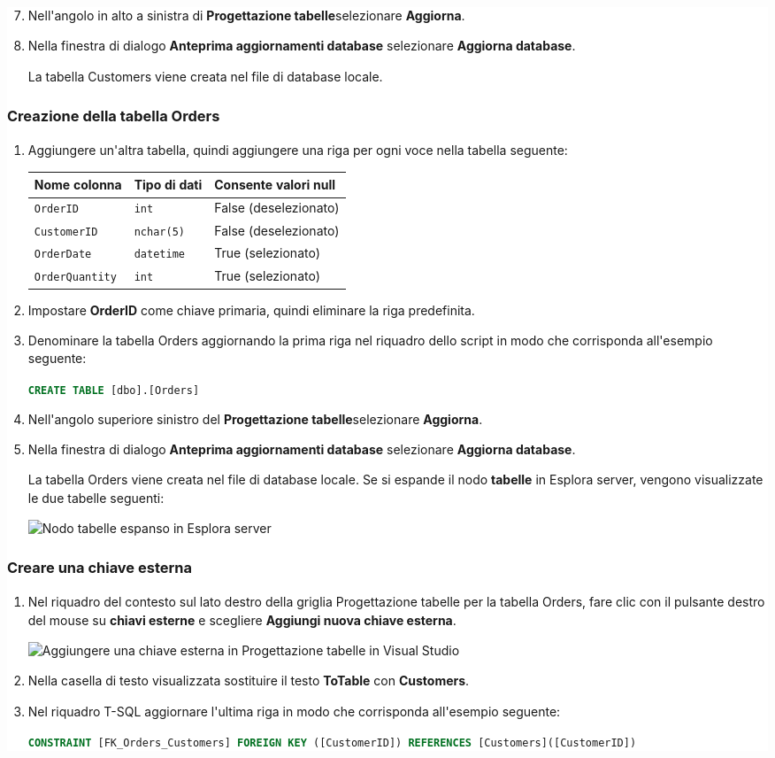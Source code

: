 7. Nell'angolo in alto a sinistra di **Progettazione tabelle**selezionare **Aggiorna**.

8. Nella finestra di dialogo **Anteprima aggiornamenti database** selezionare **Aggiorna database**.

   La tabella Customers viene creata nel file di database locale.

### <a name="create-the-orders-table"></a>Creazione della tabella Orders

1. Aggiungere un'altra tabella, quindi aggiungere una riga per ogni voce nella tabella seguente:

   |Nome colonna|Tipo di dati|Consente valori null|
   |-----------------|---------------|-----------------|
   |`OrderID`|`int`|False (deselezionato)|
   |`CustomerID`|`nchar(5)`|False (deselezionato)|
   |`OrderDate`|`datetime`|True (selezionato)|
   |`OrderQuantity`|`int`|True (selezionato)|

2. Impostare **OrderID** come chiave primaria, quindi eliminare la riga predefinita.

3. Denominare la tabella Orders aggiornando la prima riga nel riquadro dello script in modo che corrisponda all'esempio seguente:

   ```sql
   CREATE TABLE [dbo].[Orders]
   ```

4. Nell'angolo superiore sinistro del **Progettazione tabelle**selezionare **Aggiorna**.

5. Nella finestra di dialogo **Anteprima aggiornamenti database** selezionare **Aggiorna database**.

   La tabella Orders viene creata nel file di database locale. Se si espande il nodo **tabelle** in Esplora server, vengono visualizzate le due tabelle seguenti:

   ![Nodo tabelle espanso in Esplora server](media/server-explorer-tables-node.png)

### <a name="create-a-foreign-key"></a>Creare una chiave esterna

1. Nel riquadro del contesto sul lato destro della griglia Progettazione tabelle per la tabella Orders, fare clic con il pulsante destro del mouse su **chiavi esterne** e scegliere **Aggiungi nuova chiave esterna**.

   ![Aggiungere una chiave esterna in Progettazione tabelle in Visual Studio](../data-tools/media/add-foreign-key.png)

2. Nella casella di testo visualizzata sostituire il testo **ToTable** con **Customers**.

3. Nel riquadro T-SQL aggiornare l'ultima riga in modo che corrisponda all'esempio seguente:

   ```sql
   CONSTRAINT [FK_Orders_Customers] FOREIGN KEY ([CustomerID]) REFERENCES [Customers]([CustomerID])
   ```
